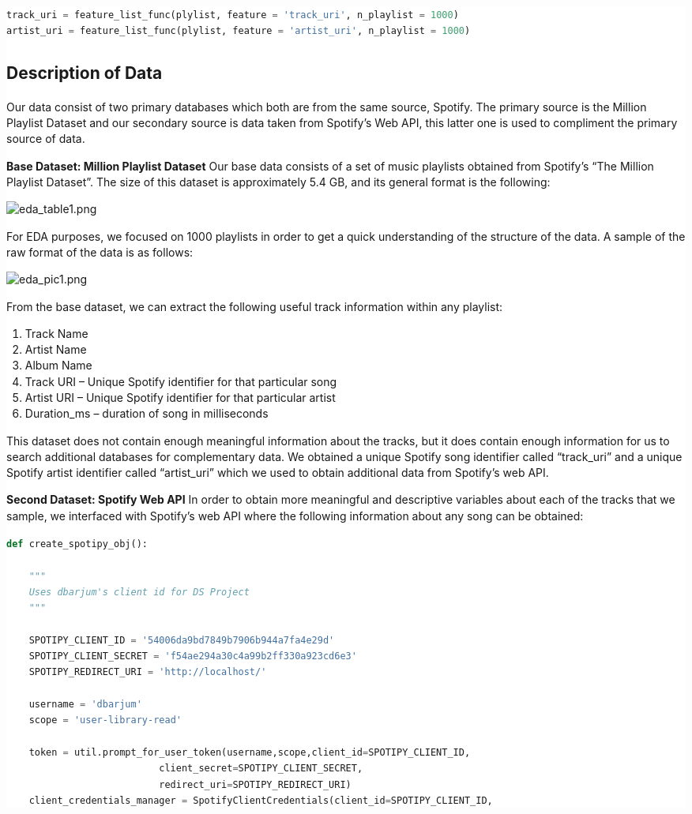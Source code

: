 


```python
track_uri = feature_list_func(plylist, feature = 'track_uri', n_playlist = 1000)
artist_uri = feature_list_func(plylist, feature = 'artist_uri', n_playlist = 1000)


```


## Description of Data

Our data consist of two primary databases which both are from the same source, Spotify. The primary source is the Million Playlist Dataset and our secondary source is data taken from Spotify’s Web API, this latter one is used to compliment the primary source of data.

**Base Dataset: Million Playlist Dataset**
Our base data consists of a set of music playlists obtained from Spotify’s “The Million Playlist Dataset”. The size of this dataset is approximately 5.4 GB, and its general format is the following:


![eda_table1.png](attachment:eda_table1.png)

For EDA purposes, we focused on 1000 playlists in order to get a quick understanding of the structure of the data. A sample of the raw format of the data is as follows:


![eda_pic1.png](attachment:eda_pic1.png)

From the base dataset, we can extract the following useful track information within any playlist:
1.	Track Name
2.	Artist Name
3.	Album Name
4.	Track URI – Unique Spotify identifier for that particular song
5.	Artist URI – Unique Spotify identifier for that particular artist
6.	Duration_ms – duration of song in milliseconds

This dataset does not contain enough meaningful information about the tracks, but it does contain enough information for us to search additional databases for complementary data. We obtained a unique Spotify song identifier called “track_uri” and a unique Spotify artist identifier called “artist_uri” which we used to obtain additional data from Spotify’s web API.

**Second Dataset: Spotify Web API**
In order to obtain more meaningful and descriptive variables about each of the tracks that we sample, we interfaced with Spotify’s web API where the following information about any song can be obtained:




```python
def create_spotipy_obj():
    
    """
    Uses dbarjum's client id for DS Project
    """

    SPOTIPY_CLIENT_ID = '54006da9bd7849b7906b944a7fa4e29d'
    SPOTIPY_CLIENT_SECRET = 'f54ae294a30c4a99b2ff330a923cd6e3'
    SPOTIPY_REDIRECT_URI = 'http://localhost/'

    username = 'dbarjum'
    scope = 'user-library-read'
    
    token = util.prompt_for_user_token(username,scope,client_id=SPOTIPY_CLIENT_ID,
                           client_secret=SPOTIPY_CLIENT_SECRET,
                           redirect_uri=SPOTIPY_REDIRECT_URI)
    client_credentials_manager = SpotifyClientCredentials(client_id=SPOTIPY_CLIENT_ID, 
```